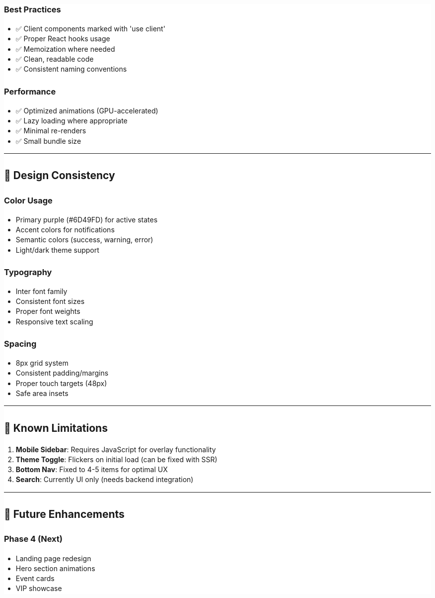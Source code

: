 ### Best Practices
- ✅ Client components marked with 'use client'
- ✅ Proper React hooks usage
- ✅ Memoization where needed
- ✅ Clean, readable code
- ✅ Consistent naming conventions

### Performance
- ✅ Optimized animations (GPU-accelerated)
- ✅ Lazy loading where appropriate
- ✅ Minimal re-renders
- ✅ Small bundle size

---

## 🎨 Design Consistency

### Color Usage
- Primary purple (#6D49FD) for active states
- Accent colors for notifications
- Semantic colors (success, warning, error)
- Light/dark theme support

### Typography
- Inter font family
- Consistent font sizes
- Proper font weights
- Responsive text scaling

### Spacing
- 8px grid system
- Consistent padding/margins
- Proper touch targets (48px)
- Safe area insets

---

## 🐛 Known Limitations

1. **Mobile Sidebar**: Requires JavaScript for overlay functionality
2. **Theme Toggle**: Flickers on initial load (can be fixed with SSR)
3. **Bottom Nav**: Fixed to 4-5 items for optimal UX
4. **Search**: Currently UI only (needs backend integration)

---

## 🔮 Future Enhancements

### Phase 4 (Next)
- Landing page redesign
- Hero section animations
- Event cards
- VIP showcase
